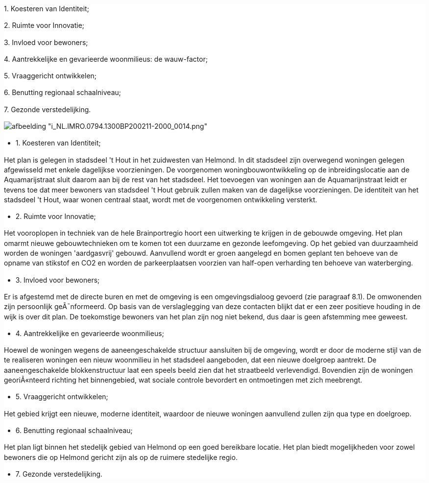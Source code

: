 1\. Koesteren van Identiteit;

2\. Ruimte voor Innovatie;

3\. Invloed voor bewoners;

4\. Aantrekkelijke en gevarieerde woonmilieus: de wauw\-factor;

5\. Vraaggericht ontwikkelen;

6\. Benutting regionaal schaalniveau;

7\. Gezonde verstedelijking.

![afbeelding "i_NL.IMRO.0794.1300BP200211-2000_0014.png"](i_NL.IMRO.0794.1300BP200211-2000_0014.png)

* 1\. Koesteren van Identiteit;

Het plan is gelegen in stadsdeel 't Hout in het zuidwesten van Helmond. In dit stadsdeel zijn overwegend woningen gelegen afgewisseld met enkele dagelijkse voorzieningen. De voorgenomen woningbouwontwikkeling op de inbreidingslocatie aan de Aquamarijstraat sluit daarom aan bij de rest van het stadsdeel. Het toevoegen van woningen aan de Aquamarijnstraat leidt er tevens toe dat meer bewoners van stadsdeel 't Hout gebruik zullen maken van de dagelijkse voorzieningen. De identiteit van het stadsdeel 't Hout, waar wonen centraal staat, wordt met de voorgenomen ontwikkeling versterkt.

* 2\. Ruimte voor Innovatie;

Het vooroplopen in techniek van de hele Brainportregio hoort een uitwerking te krijgen in de gebouwde omgeving. Het plan omarmt nieuwe gebouwtechnieken om te komen tot een duurzame en gezonde leefomgeving. Op het gebied van duurzaamheid worden de woningen 'aardgasvrij' gebouwd. Aanvullend wordt er groen aangelegd en bomen geplant ten behoeve van de opname van stikstof en CO2 en worden de parkeerplaatsen voorzien van half\-open verharding ten behoeve van waterberging.

* 3\. Invloed voor bewoners;

Er is afgestemd met de directe buren en met de omgeving is een omgevingsdialoog gevoerd (zie paragraaf 8\.1). De omwonenden zijn persoonlijk geÃ¯nformeerd. Op basis van de verslaglegging van deze contacten blijkt dat er een zeer positieve houding in de wijk is over dit plan. De toekomstige bewoners van het plan zijn nog niet bekend, dus daar is geen afstemming mee geweest.

* 4\. Aantrekkelijke en gevarieerde woonmilieus;

Hoewel de woningen wegens de aaneengeschakelde structuur aansluiten bij de omgeving, wordt er door de moderne stijl van de te realiseren woningen een nieuw woonmilieu in het stadsdeel aangeboden, dat een nieuwe doelgroep aantrekt. De aaneengeschakelde blokkenstructuur laat een speels beeld zien dat het straatbeeld verlevendigd. Bovendien zijn de woningen georiÃ«nteerd richting het binnengebied, wat sociale controle bevordert en ontmoetingen met zich meebrengt.

* 5\. Vraaggericht ontwikkelen;

Het gebied krijgt een nieuwe, moderne identiteit, waardoor de nieuwe woningen aanvullend zullen zijn qua type en doelgroep.

* 6\. Benutting regionaal schaalniveau;

Het plan ligt binnen het stedelijk gebied van Helmond op een goed bereikbare locatie. Het plan biedt mogelijkheden voor zowel bewoners die op Helmond gericht zijn als op de ruimere stedelijke regio.

* 7\. Gezonde verstedelijking.
